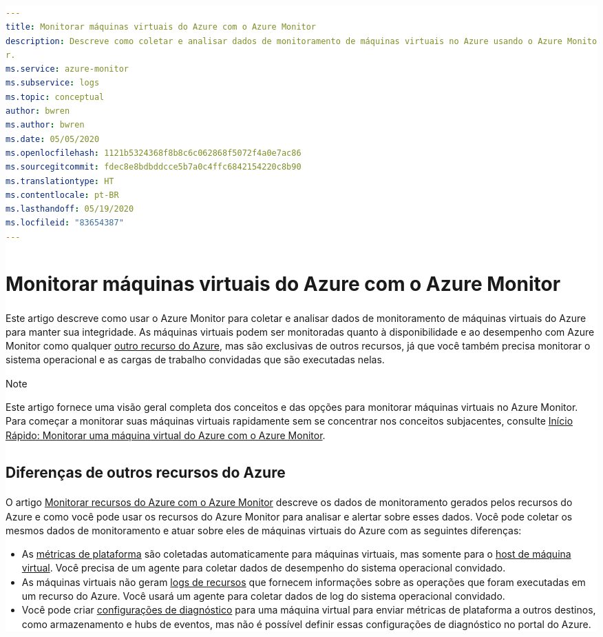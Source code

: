 ```yaml
---
title: Monitorar máquinas virtuais do Azure com o Azure Monitor
description: Descreve como coletar e analisar dados de monitoramento de máquinas virtuais no Azure usando o Azure Monitor.
ms.service: azure-monitor
ms.subservice: logs
ms.topic: conceptual
author: bwren
ms.author: bwren
ms.date: 05/05/2020
ms.openlocfilehash: 1121b5324368f8b8c6c062868f5072f4a0e7ac86
ms.sourcegitcommit: fdec8e8bdbddcce5b7a0c4ffc6842154220c8b90
ms.translationtype: HT
ms.contentlocale: pt-BR
ms.lasthandoff: 05/19/2020
ms.locfileid: "83654387"
---
```

# <a name="monitoring-azure-virtual-machines-with-azure-monitor"></a>Monitorar máquinas virtuais do Azure com o Azure Monitor
Este artigo descreve como usar o Azure Monitor para coletar e analisar dados de monitoramento de máquinas virtuais do Azure para manter sua integridade. As máquinas virtuais podem ser monitoradas quanto à disponibilidade e ao desempenho com Azure Monitor como qualquer [outro recurso do Azure](monitor-azure-resource.md), mas são exclusivas de outros recursos, já que você também precisa monitorar o sistema operacional e as cargas de trabalho convidadas que são executadas nelas. 

> [!NOTE]
> Este artigo fornece uma visão geral completa dos conceitos e das opções para monitorar máquinas virtuais no Azure Monitor. Para começar a monitorar suas máquinas virtuais rapidamente sem se concentrar nos conceitos subjacentes, consulte [Início Rápido: Monitorar uma máquina virtual do Azure com o Azure Monitor](../learn/quick-monitor-azure-vm.md).


## <a name="differences-from-other-azure-resources"></a>Diferenças de outros recursos do Azure
O artigo [Monitorar recursos do Azure com o Azure Monitor](monitor-azure-resource.md) descreve os dados de monitoramento gerados pelos recursos do Azure e como você pode usar os recursos do Azure Monitor para analisar e alertar sobre esses dados. Você pode coletar os mesmos dados de monitoramento e atuar sobre eles de máquinas virtuais do Azure com as seguintes diferenças:

-  As [métricas de plataforma](../platform/data-platform-metrics.md) são coletadas automaticamente para máquinas virtuais, mas somente para o [host de máquina virtual](#monitoring-data). Você precisa de um agente para coletar dados de desempenho do sistema operacional convidado. 
- As máquinas virtuais não geram [logs de recursos](../platform/platform-logs-overview.md) que fornecem informações sobre as operações que foram executadas em um recurso do Azure. Você usará um agente para coletar dados de log do sistema operacional convidado.
- Você pode criar [configurações de diagnóstico](../platform/diagnostic-settings.md) para uma máquina virtual para enviar métricas de plataforma a outros destinos, como armazenamento e hubs de eventos, mas não é possível definir essas configurações de diagnóstico no portal do Azure. 
